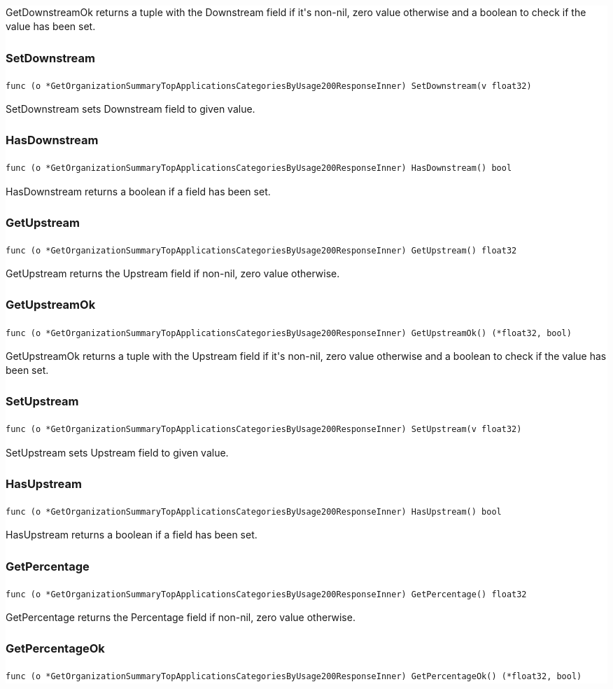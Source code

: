 GetDownstreamOk returns a tuple with the Downstream field if it's non-nil, zero value otherwise
and a boolean to check if the value has been set.

### SetDownstream

`func (o *GetOrganizationSummaryTopApplicationsCategoriesByUsage200ResponseInner) SetDownstream(v float32)`

SetDownstream sets Downstream field to given value.

### HasDownstream

`func (o *GetOrganizationSummaryTopApplicationsCategoriesByUsage200ResponseInner) HasDownstream() bool`

HasDownstream returns a boolean if a field has been set.

### GetUpstream

`func (o *GetOrganizationSummaryTopApplicationsCategoriesByUsage200ResponseInner) GetUpstream() float32`

GetUpstream returns the Upstream field if non-nil, zero value otherwise.

### GetUpstreamOk

`func (o *GetOrganizationSummaryTopApplicationsCategoriesByUsage200ResponseInner) GetUpstreamOk() (*float32, bool)`

GetUpstreamOk returns a tuple with the Upstream field if it's non-nil, zero value otherwise
and a boolean to check if the value has been set.

### SetUpstream

`func (o *GetOrganizationSummaryTopApplicationsCategoriesByUsage200ResponseInner) SetUpstream(v float32)`

SetUpstream sets Upstream field to given value.

### HasUpstream

`func (o *GetOrganizationSummaryTopApplicationsCategoriesByUsage200ResponseInner) HasUpstream() bool`

HasUpstream returns a boolean if a field has been set.

### GetPercentage

`func (o *GetOrganizationSummaryTopApplicationsCategoriesByUsage200ResponseInner) GetPercentage() float32`

GetPercentage returns the Percentage field if non-nil, zero value otherwise.

### GetPercentageOk

`func (o *GetOrganizationSummaryTopApplicationsCategoriesByUsage200ResponseInner) GetPercentageOk() (*float32, bool)`

